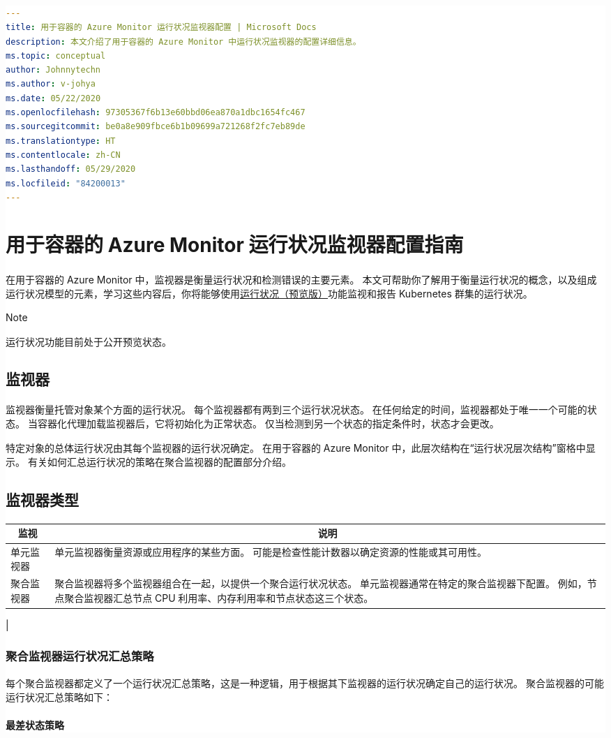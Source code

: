 ```yaml
---
title: 用于容器的 Azure Monitor 运行状况监视器配置 | Microsoft Docs
description: 本文介绍了用于容器的 Azure Monitor 中运行状况监视器的配置详细信息。
ms.topic: conceptual
author: Johnnytechn
ms.author: v-johya
ms.date: 05/22/2020
ms.openlocfilehash: 97305367f6b13e60bbd06ea870a1dbc1654fc467
ms.sourcegitcommit: be0a8e909fbce6b1b09699a721268f2fc7eb89de
ms.translationtype: HT
ms.contentlocale: zh-CN
ms.lasthandoff: 05/29/2020
ms.locfileid: "84200013"
---
```

# <a name="azure-monitor-for-containers-health-monitor-configuration-guide"></a>用于容器的 Azure Monitor 运行状况监视器配置指南

在用于容器的 Azure Monitor 中，监视器是衡量运行状况和检测错误的主要元素。 本文可帮助你了解用于衡量运行状况的概念，以及组成运行状况模型的元素，学习这些内容后，你将能够使用[运行状况（预览版）](container-insights-health.md)功能监视和报告 Kubernetes 群集的运行状况。

>[!NOTE]
>运行状况功能目前处于公开预览状态。
>

## <a name="monitors"></a>监视器

监视器衡量托管对象某个方面的运行状况。 每个监视器都有两到三个运行状况状态。 在任何给定的时间，监视器都处于唯一一个可能的状态。 当容器化代理加载监视器后，它将初始化为正常状态。 仅当检测到另一个状态的指定条件时，状态才会更改。

特定对象的总体运行状况由其每个监视器的运行状况确定。 在用于容器的 Azure Monitor 中，此层次结构在“运行状况层次结构”窗格中显示。 有关如何汇总运行状况的策略在聚合监视器的配置部分介绍。

## <a name="types-of-monitors"></a>监视器类型

|监视 | 说明 | 
|--------|-------------|
| 单元监视器 |单元监视器衡量资源或应用程序的某些方面。 可能是检查性能计数器以确定资源的性能或其可用性。 |
|聚合监视器 | 聚合监视器将多个监视器组合在一起，以提供一个聚合运行状况状态。 单元监视器通常在特定的聚合监视器下配置。 例如，节点聚合监视器汇总节点 CPU 利用率、内存利用率和节点状态这三个状态。
 |

### <a name="aggregate-monitor-health-rollup-policy"></a>聚合监视器运行状况汇总策略

每个聚合监视器都定义了一个运行状况汇总策略，这是一种逻辑，用于根据其下监视器的运行状况确定自己的运行状况。 聚合监视器的可能运行状况汇总策略如下：

#### <a name="worst-state-policy"></a>最差状态策略
